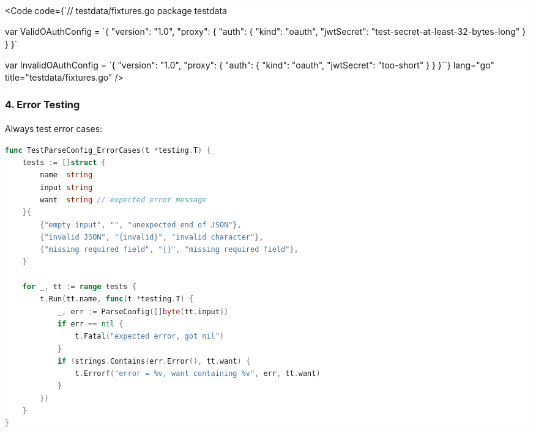 <Code code={`// testdata/fixtures.go
package testdata

var ValidOAuthConfig = \`{
    "version": "1.0",
    "proxy": {
        "auth": {
            "kind": "oauth",
            "jwtSecret": "test-secret-at-least-32-bytes-long"
        }
    }
}\`

var InvalidOAuthConfig = \`{
    "version": "1.0",
    "proxy": {
        "auth": {
            "kind": "oauth",
            "jwtSecret": "too-short"
        }
    }
}\``} lang="go" title="testdata/fixtures.go" />

### 4. Error Testing

Always test error cases:

```go
func TestParseConfig_ErrorCases(t *testing.T) {
    tests := []struct {
        name  string
        input string
        want  string // expected error message
    }{
        {"empty input", "", "unexpected end of JSON"},
        {"invalid JSON", "{invalid}", "invalid character"},
        {"missing required field", "{}", "missing required field"},
    }
    
    for _, tt := range tests {
        t.Run(tt.name, func(t *testing.T) {
            _, err := ParseConfig([]byte(tt.input))
            if err == nil {
                t.Fatal("expected error, got nil")
            }
            if !strings.Contains(err.Error(), tt.want) {
                t.Errorf("error = %v, want containing %v", err, tt.want)
            }
        })
    }
}
```
